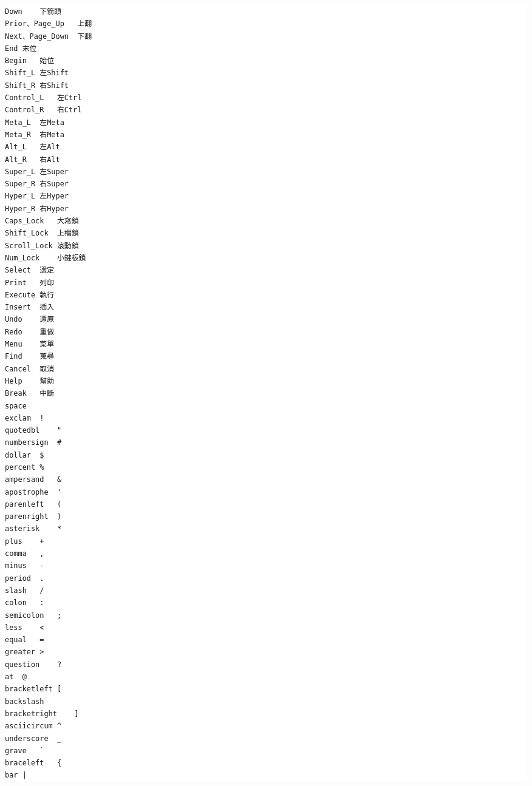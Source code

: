 ```
Down	下箭頭
Prior、Page_Up	上翻
Next、Page_Down	下翻
End	末位
Begin	始位
Shift_L	左Shift
Shift_R	右Shift
Control_L	左Ctrl
Control_R	右Ctrl
Meta_L	左Meta
Meta_R	右Meta
Alt_L	左Alt
Alt_R	右Alt
Super_L	左Super
Super_R	右Super
Hyper_L	左Hyper
Hyper_R	右Hyper
Caps_Lock	大寫鎖
Shift_Lock	上檔鎖
Scroll_Lock	滾動鎖
Num_Lock	小鍵板鎖
Select	選定
Print	列印
Execute	執行
Insert	插入
Undo	還原
Redo	重做
Menu	菜單
Find	蒐尋
Cancel	取消
Help	幫助
Break	中斷
space
exclam	!
quotedbl	"
numbersign	#
dollar	$
percent	%
ampersand	&
apostrophe	'
parenleft	(
parenright	)
asterisk	*
plus	+
comma	,
minus	-
period	.
slash	/
colon	:
semicolon	;
less	<
equal	=
greater	>
question	?
at	@
bracketleft	[
backslash	
bracketright	]
asciicircum	^
underscore	_
grave	`
braceleft	{
bar	|
```